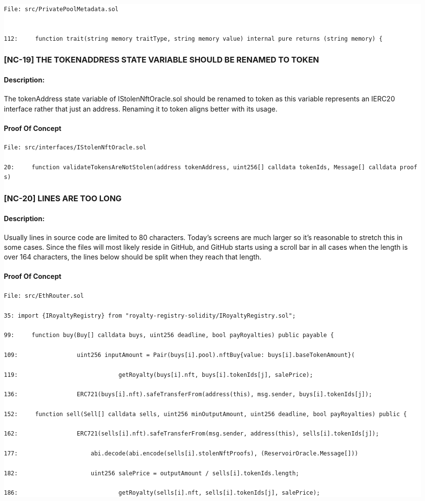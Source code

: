 ```solidity
File: src/PrivatePoolMetadata.sol


112:     function trait(string memory traitType, string memory value) internal pure returns (string memory) {

```

### [NC-19] THE TOKENADDRESS STATE VARIABLE SHOULD BE RENAMED TO TOKEN

#### Description:

The tokenAddress state variable of IStolenNftOracle.sol should be renamed to token as this variable represents an IERC20 interface rather that just an address. Renaming it to token aligns better with its usage.

#### **Proof Of Concept**

```solidity
File: src/interfaces/IStolenNftOracle.sol

20:     function validateTokensAreNotStolen(address tokenAddress, uint256[] calldata tokenIds, Message[] calldata proofs)

```

### [NC-20] LINES ARE TOO LONG

#### Description:

Usually lines in source code are limited to 80 characters. Today’s screens are much larger so it’s reasonable to stretch this in some cases. Since the files will most likely reside in GitHub, and GitHub starts using a scroll bar in all cases when the length is over 164 characters, the lines below should be split when they reach that length.

#### **Proof Of Concept**

```solidity
File: src/EthRouter.sol

35: import {IRoyaltyRegistry} from "royalty-registry-solidity/IRoyaltyRegistry.sol";

99:     function buy(Buy[] calldata buys, uint256 deadline, bool payRoyalties) public payable {

109:                 uint256 inputAmount = Pair(buys[i].pool).nftBuy{value: buys[i].baseTokenAmount}(

119:                             getRoyalty(buys[i].nft, buys[i].tokenIds[j], salePrice);

136:                 ERC721(buys[i].nft).safeTransferFrom(address(this), msg.sender, buys[i].tokenIds[j]);

152:     function sell(Sell[] calldata sells, uint256 minOutputAmount, uint256 deadline, bool payRoyalties) public {

162:                 ERC721(sells[i].nft).safeTransferFrom(msg.sender, address(this), sells[i].tokenIds[j]);

177:                     abi.decode(abi.encode(sells[i].stolenNftProofs), (ReservoirOracle.Message[]))

182:                     uint256 salePrice = outputAmount / sells[i].tokenIds.length;

186:                             getRoyalty(sells[i].nft, sells[i].tokenIds[j], salePrice);
```